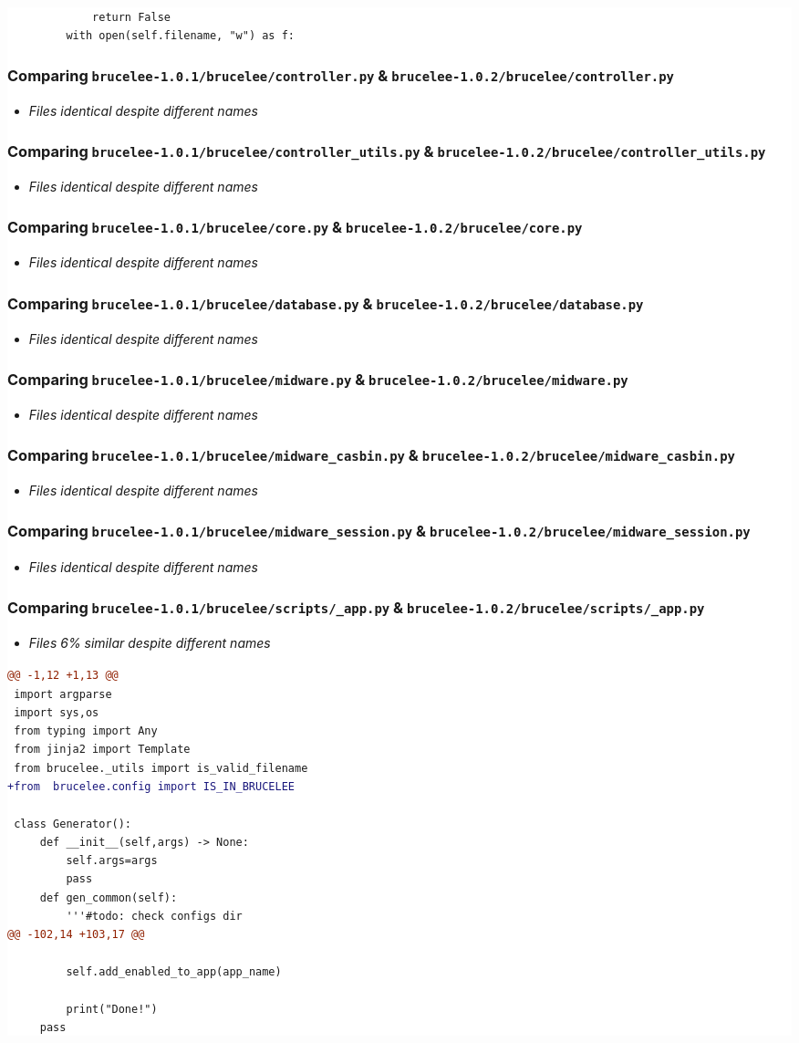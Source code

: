 ```diff
             return False
         with open(self.filename, "w") as f:
```

### Comparing `brucelee-1.0.1/brucelee/controller.py` & `brucelee-1.0.2/brucelee/controller.py`

 * *Files identical despite different names*

### Comparing `brucelee-1.0.1/brucelee/controller_utils.py` & `brucelee-1.0.2/brucelee/controller_utils.py`

 * *Files identical despite different names*

### Comparing `brucelee-1.0.1/brucelee/core.py` & `brucelee-1.0.2/brucelee/core.py`

 * *Files identical despite different names*

### Comparing `brucelee-1.0.1/brucelee/database.py` & `brucelee-1.0.2/brucelee/database.py`

 * *Files identical despite different names*

### Comparing `brucelee-1.0.1/brucelee/midware.py` & `brucelee-1.0.2/brucelee/midware.py`

 * *Files identical despite different names*

### Comparing `brucelee-1.0.1/brucelee/midware_casbin.py` & `brucelee-1.0.2/brucelee/midware_casbin.py`

 * *Files identical despite different names*

### Comparing `brucelee-1.0.1/brucelee/midware_session.py` & `brucelee-1.0.2/brucelee/midware_session.py`

 * *Files identical despite different names*

### Comparing `brucelee-1.0.1/brucelee/scripts/_app.py` & `brucelee-1.0.2/brucelee/scripts/_app.py`

 * *Files 6% similar despite different names*

```diff
@@ -1,12 +1,13 @@
 import argparse
 import sys,os
 from typing import Any
 from jinja2 import Template
 from brucelee._utils import is_valid_filename
+from  brucelee.config import IS_IN_BRUCELEE
 
 class Generator():
     def __init__(self,args) -> None:
         self.args=args
         pass
     def gen_common(self):
         '''#todo: check configs dir
@@ -102,14 +103,17 @@
         
         self.add_enabled_to_app(app_name)
         
         print("Done!")
     pass
```